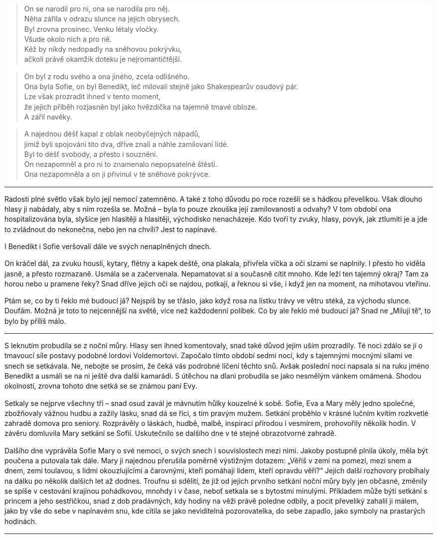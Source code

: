 >On se narodil pro ni, ona se narodila pro něj.  
>Něha zářila v odrazu slunce na jejich obrysech.  
>Byl zrovna prosinec. Venku létaly vločky.  
>Všude okolo nich a pro ně.  
>Kéž by nikdy nedopadly na sněhovou pokrývku,  
>ačkoli právě okamžik doteku je nejromantičtější.  

>On byl z rodu svého a ona jiného, zcela odlišného.  
>Ona byla Sofie, on byl Benedikt, leč milovali stejně jako Shakespearův osudový pár.  
>Lze však prozradit ihned v tento moment,  
>že jejich příběh rozjasněn byl jako hvězdička na tajemně tmavé obloze.  
>A zářil navěky.  

>A najednou déšť kapal z oblak neobyčejných nápadů,  
>jimiž byli spojováni tito dva, dříve znalí a náhle zamilovaní lidé.  
>Byl to déšť svobody, a přesto i souznění.  
>On nezapomněl a pro ni to znamenalo nepopsatelné štěstí.  
>Ona nezapomněla a on ji přivinul v té sněhové pokrývce.  

---

Radosti plné světlo však bylo její nemocí zatemněno. A také z toho důvodu po roce rozešli se s hádkou převelikou. Však dlouho hlasy ji nabádaly, aby s ním rozešla se. Možná – byla to pouze zkouška její zamilovanosti a odvahy? V tom období ona hospitalizována byla, slyšíce jen hlasitěji a hlasitěji, východisko nenacházeje. Kdo tvoří ty zvuky, hlasy, povyk, jak ztlumiti je a jde to zvládnout do nekonečna, nebo jen na chvíli? Jest to napínavé.

I Benedikt i Sofie veršovali dále ve svých nenaplněných dnech.

On kráčel dál, za zvuku houslí, kytary, flétny a kapek deště, ona plakala, přivřela víčka a oči slzami se naplnily. I přesto ho viděla jasně, a přesto rozmazaně. Usmála se a začervenala. Nepamatovat si a současně cítit mnoho. Kde leží ten tajemný okraj? Tam za horou nebo u pramene řeky? Snad dříve jejich oči se najdou, potkají, a řeknou si vše, i když jen na moment, na mihotavou vteřinu.

Ptám se, co by ti řeklo mé budoucí já? Nejspíš by se třáslo, jako když rosa na lístku trávy ve větru stéká, za východu slunce. Doufám. Možná je toto to nejcennější na světě, více než každodenní polibek. Co by ale řeklo mé budoucí já? Snad ne „Miluji tě“, to bylo by příliš málo.

---

S leknutím probudila se z noční můry. Hlasy sen ihned komentovaly, snad také důvod jejím uším prozradily. Té noci zdálo se jí o tmavoucí síle postavy podobné lordovi Voldemortovi. Započalo tímto období sedmi nocí, kdy s tajemnými mocnými silami ve snech se setkávala. Ne, nebojte se prosím, že čeká vás podrobné líčení těchto snů. Avšak poslední noci napsala si na ruku jméno Benedikt a usmáli se na ni ještě dva další kamarádi. S útěchou na dlani probudila se jako nesmělým vánkem omámená. Shodou okolností, zrovna tohoto dne setká se se známou paní Evy.

Setkaly se nejprve všechny tři – snad osud zavál je mávnutím hůlky kouzelné k sobě. Sofie, Eva a Mary měly jedno společné, zbožňovaly vážnou hudbu a zažily lásku, snad dá se říci, s tím pravým mužem. Setkání proběhlo v krásné lučním kvítím rozkvetlé zahradě domova pro seniory. Rozprávěly o láskách, hudbě, malbě, inspiraci přírodou i vesmírem, prohovořily několik hodin. V závěru domluvila Mary setkání se Sofií. Uskutečnilo se dalšího dne v té stejné obrazotvorné zahradě.

Dalšího dne vyprávěla Sofie Mary o své nemoci, o svých snech i souvislostech mezi nimi. Jakoby postupně plnila úkoly, měla být poučena a putovala tak dále. Mary ji najednou přerušila poměrně výstižným dotazem: „Věříš v zemi na pomezí, mezi snem a dnem, zemi toulavou, s lidmi okouzlujícími a čarovnými, kteří pomáhají lidem, kteří opravdu věří?“ Jejich další rozhovory probíhaly na dálku po několik dalších let až dodnes. Troufnu si sděliti, že již od jejich prvního setkání noční můry byly jen občasné, změnily se spíše v cestování krajinou pohádkovou, mnohdy i v čase, neboť setkala se s bytostmi minulými. Příkladem může býti setkání s princem a jeho sestřičkou, snad z dob pradávných, kdy hodiny na věži právě poledne odbily, a pocit převeliký zahalil ji málem, jako by vše do sebe v napínavém snu, kde cítila se jako neviditelná pozorovatelka, do sebe zapadlo, jako symboly na prastarých hodinách.

---